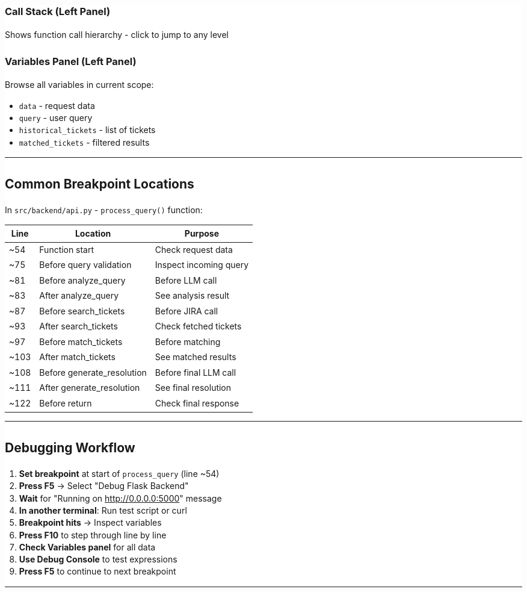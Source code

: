 ### Call Stack (Left Panel)

Shows function call hierarchy - click to jump to any level

### Variables Panel (Left Panel)

Browse all variables in current scope:

- `data` - request data
- `query` - user query
- `historical_tickets` - list of tickets
- `matched_tickets` - filtered results

---

## Common Breakpoint Locations

In `src/backend/api.py` - `process_query()` function:

| Line | Location                   | Purpose                |
| ---- | -------------------------- | ---------------------- |
| ~54  | Function start             | Check request data     |
| ~75  | Before query validation    | Inspect incoming query |
| ~81  | Before analyze_query       | Before LLM call        |
| ~83  | After analyze_query        | See analysis result    |
| ~87  | Before search_tickets      | Before JIRA call       |
| ~93  | After search_tickets       | Check fetched tickets  |
| ~97  | Before match_tickets       | Before matching        |
| ~103 | After match_tickets        | See matched results    |
| ~108 | Before generate_resolution | Before final LLM call  |
| ~111 | After generate_resolution  | See final resolution   |
| ~122 | Before return              | Check final response   |

---

## Debugging Workflow

1. **Set breakpoint** at start of `process_query` (line ~54)
2. **Press F5** → Select "Debug Flask Backend"
3. **Wait** for "Running on http://0.0.0.0:5000" message
4. **In another terminal**: Run test script or curl
5. **Breakpoint hits** → Inspect variables
6. **Press F10** to step through line by line
7. **Check Variables panel** for all data
8. **Use Debug Console** to test expressions
9. **Press F5** to continue to next breakpoint

---